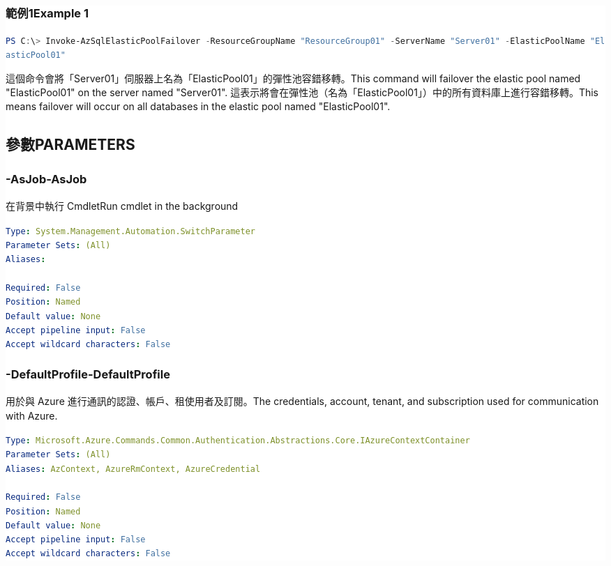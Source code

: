 ### <span data-ttu-id="d0a32-109">範例1</span><span class="sxs-lookup"><span data-stu-id="d0a32-109">Example 1</span></span>
```powershell
PS C:\> Invoke-AzSqlElasticPoolFailover -ResourceGroupName "ResourceGroup01" -ServerName "Server01" -ElasticPoolName "ElasticPool01"
```

<span data-ttu-id="d0a32-110">這個命令會將「Server01」伺服器上名為「ElasticPool01」的彈性池容錯移轉。</span><span class="sxs-lookup"><span data-stu-id="d0a32-110">This command will failover the elastic pool named "ElasticPool01" on the server named "Server01".</span></span>  <span data-ttu-id="d0a32-111">這表示將會在彈性池（名為「ElasticPool01」）中的所有資料庫上進行容錯移轉。</span><span class="sxs-lookup"><span data-stu-id="d0a32-111">This means failover will occur on all databases in the elastic pool named "ElasticPool01".</span></span>

## <span data-ttu-id="d0a32-112">參數</span><span class="sxs-lookup"><span data-stu-id="d0a32-112">PARAMETERS</span></span>

### <span data-ttu-id="d0a32-113">-AsJob</span><span class="sxs-lookup"><span data-stu-id="d0a32-113">-AsJob</span></span>
<span data-ttu-id="d0a32-114">在背景中執行 Cmdlet</span><span class="sxs-lookup"><span data-stu-id="d0a32-114">Run cmdlet in the background</span></span>

```yaml
Type: System.Management.Automation.SwitchParameter
Parameter Sets: (All)
Aliases:

Required: False
Position: Named
Default value: None
Accept pipeline input: False
Accept wildcard characters: False
```

### <span data-ttu-id="d0a32-115">-DefaultProfile</span><span class="sxs-lookup"><span data-stu-id="d0a32-115">-DefaultProfile</span></span>
<span data-ttu-id="d0a32-116">用於與 Azure 進行通訊的認證、帳戶、租使用者及訂閱。</span><span class="sxs-lookup"><span data-stu-id="d0a32-116">The credentials, account, tenant, and subscription used for communication with Azure.</span></span>

```yaml
Type: Microsoft.Azure.Commands.Common.Authentication.Abstractions.Core.IAzureContextContainer
Parameter Sets: (All)
Aliases: AzContext, AzureRmContext, AzureCredential

Required: False
Position: Named
Default value: None
Accept pipeline input: False
Accept wildcard characters: False
```
